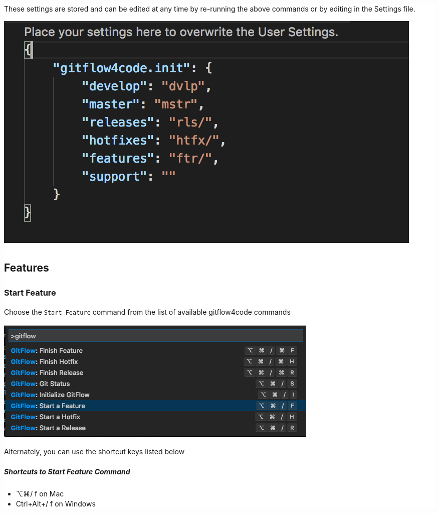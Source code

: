 These settings are stored and can be edited at any time by re-running the above commands or by editing in the Settings file.

![custom settings](images/InitializeSettings.png)


## Features
### Start Feature
Choose the `Start Feature` command from the list of available gitflow4code commands

![Features Command](images/StartFeature-Command.png)

Alternately, you can use the shortcut keys listed below
##### Shortcuts to Start Feature Command
* ⌥⌘/ f on Mac
* Ctrl+Alt+/ f on Windows
